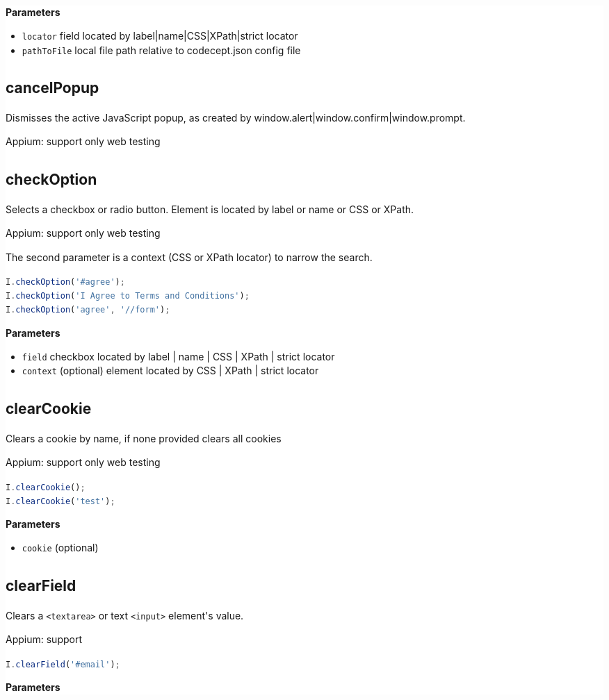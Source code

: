 **Parameters**

-   `locator`  field located by label|name|CSS|XPath|strict locator
-   `pathToFile`  local file path relative to codecept.json config file

## cancelPopup

Dismisses the active JavaScript popup, as created by window.alert|window.confirm|window.prompt.

Appium: support only web testing

## checkOption

Selects a checkbox or radio button.
Element is located by label or name or CSS or XPath.

Appium: support only web testing

The second parameter is a context (CSS or XPath locator) to narrow the search.

```js
I.checkOption('#agree');
I.checkOption('I Agree to Terms and Conditions');
I.checkOption('agree', '//form');
```

**Parameters**

-   `field`  checkbox located by label | name | CSS | XPath | strict locator
-   `context`  (optional) element located by CSS | XPath | strict locator

## clearCookie

Clears a cookie by name,
if none provided clears all cookies

Appium: support only web testing

```js
I.clearCookie();
I.clearCookie('test');
```

**Parameters**

-   `cookie`  (optional)

## clearField

Clears a `<textarea>` or text `<input>` element's value.

Appium: support

```js
I.clearField('#email');
```

**Parameters**
